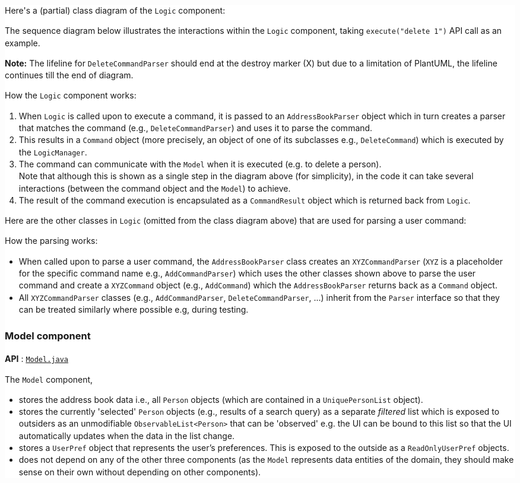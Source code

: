 Here's a (partial) class diagram of the `Logic` component:

<puml src="diagrams/LogicClassDiagram.puml" width="550"/>

The sequence diagram below illustrates the interactions within the `Logic` component, taking `execute("delete 1")` API call as an example.

<puml src="diagrams/DeleteSequenceDiagram.puml" alt="Interactions Inside the Logic Component for the `delete 1` Command" />

<box type="info" seamless>

**Note:** The lifeline for `DeleteCommandParser` should end at the destroy marker (X) but due to a limitation of PlantUML, the lifeline continues till the end of diagram.
</box>

How the `Logic` component works:

1. When `Logic` is called upon to execute a command, it is passed to an `AddressBookParser` object which in turn creates a parser that matches the command (e.g., `DeleteCommandParser`) and uses it to parse the command.
1. This results in a `Command` object (more precisely, an object of one of its subclasses e.g., `DeleteCommand`) which is executed by the `LogicManager`.
1. The command can communicate with the `Model` when it is executed (e.g. to delete a person).<br>
   Note that although this is shown as a single step in the diagram above (for simplicity), in the code it can take several interactions (between the command object and the `Model`) to achieve.
1. The result of the command execution is encapsulated as a `CommandResult` object which is returned back from `Logic`.

Here are the other classes in `Logic` (omitted from the class diagram above) that are used for parsing a user command:

<puml src="diagrams/ParserClasses.puml" width="600"/>

How the parsing works:
* When called upon to parse a user command, the `AddressBookParser` class creates an `XYZCommandParser` (`XYZ` is a placeholder for the specific command name e.g., `AddCommandParser`) which uses the other classes shown above to parse the user command and create a `XYZCommand` object (e.g., `AddCommand`) which the `AddressBookParser` returns back as a `Command` object.
* All `XYZCommandParser` classes (e.g., `AddCommandParser`, `DeleteCommandParser`, ...) inherit from the `Parser` interface so that they can be treated similarly where possible e.g, during testing.

### Model component
**API** : [`Model.java`](https://github.com/se-edu/addressbook-level3/tree/master/src/main/java/seedu/address/model/Model.java)

<puml src="diagrams/ModelClassDiagram.puml" width="450" />


The `Model` component,

* stores the address book data i.e., all `Person` objects (which are contained in a `UniquePersonList` object).
* stores the currently 'selected' `Person` objects (e.g., results of a search query) as a separate _filtered_ list which is exposed to outsiders as an unmodifiable `ObservableList<Person>` that can be 'observed' e.g. the UI can be bound to this list so that the UI automatically updates when the data in the list change.
* stores a `UserPref` object that represents the user’s preferences. This is exposed to the outside as a `ReadOnlyUserPref` objects.
* does not depend on any of the other three components (as the `Model` represents data entities of the domain, they should make sense on their own without depending on other components).
